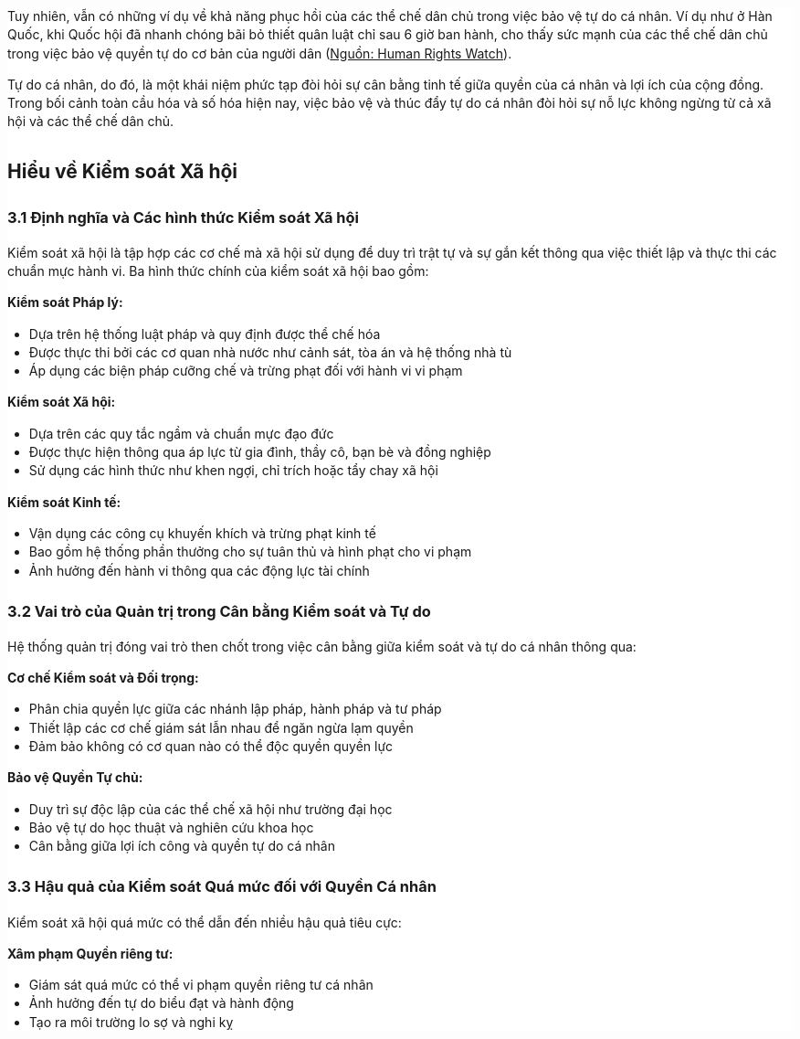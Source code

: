 Tuy nhiên, vẫn có những ví dụ về khả năng phục hồi của các thể chế dân chủ trong việc bảo vệ tự do cá nhân. Ví dụ như ở Hàn Quốc, khi Quốc hội đã nhanh chóng bãi bỏ thiết quân luật chỉ sau 6 giờ ban hành, cho thấy sức mạnh của các thể chế dân chủ trong việc bảo vệ quyền tự do cơ bản của người dân ([Nguồn: Human Rights Watch](https://www.hrw.org/world-report/2025)).

Tự do cá nhân, do đó, là một khái niệm phức tạp đòi hỏi sự cân bằng tinh tế giữa quyền của cá nhân và lợi ích của cộng đồng. Trong bối cảnh toàn cầu hóa và số hóa hiện nay, việc bảo vệ và thúc đẩy tự do cá nhân đòi hỏi sự nỗ lực không ngừng từ cả xã hội và các thể chế dân chủ.

## Hiểu về Kiểm soát Xã hội

### 3.1 Định nghĩa và Các hình thức Kiểm soát Xã hội

Kiểm soát xã hội là tập hợp các cơ chế mà xã hội sử dụng để duy trì trật tự và sự gắn kết thông qua việc thiết lập và thực thi các chuẩn mực hành vi. Ba hình thức chính của kiểm soát xã hội bao gồm:

**Kiểm soát Pháp lý:**
- Dựa trên hệ thống luật pháp và quy định được thể chế hóa
- Được thực thi bởi các cơ quan nhà nước như cảnh sát, tòa án và hệ thống nhà tù
- Áp dụng các biện pháp cưỡng chế và trừng phạt đối với hành vi vi phạm

**Kiểm soát Xã hội:**
- Dựa trên các quy tắc ngầm và chuẩn mực đạo đức
- Được thực hiện thông qua áp lực từ gia đình, thầy cô, bạn bè và đồng nghiệp
- Sử dụng các hình thức như khen ngợi, chỉ trích hoặc tẩy chay xã hội

**Kiểm soát Kinh tế:**
- Vận dụng các công cụ khuyến khích và trừng phạt kinh tế
- Bao gồm hệ thống phần thưởng cho sự tuân thủ và hình phạt cho vi phạm
- Ảnh hưởng đến hành vi thông qua các động lực tài chính

### 3.2 Vai trò của Quản trị trong Cân bằng Kiểm soát và Tự do

Hệ thống quản trị đóng vai trò then chốt trong việc cân bằng giữa kiểm soát và tự do cá nhân thông qua:

**Cơ chế Kiểm soát và Đối trọng:**
- Phân chia quyền lực giữa các nhánh lập pháp, hành pháp và tư pháp
- Thiết lập các cơ chế giám sát lẫn nhau để ngăn ngừa lạm quyền
- Đảm bảo không có cơ quan nào có thể độc quyền quyền lực

**Bảo vệ Quyền Tự chủ:**
- Duy trì sự độc lập của các thể chế xã hội như trường đại học
- Bảo vệ tự do học thuật và nghiên cứu khoa học
- Cân bằng giữa lợi ích công và quyền tự do cá nhân

### 3.3 Hậu quả của Kiểm soát Quá mức đối với Quyền Cá nhân

Kiểm soát xã hội quá mức có thể dẫn đến nhiều hậu quả tiêu cực:

**Xâm phạm Quyền riêng tư:**
- Giám sát quá mức có thể vi phạm quyền riêng tư cá nhân
- Ảnh hưởng đến tự do biểu đạt và hành động
- Tạo ra môi trường lo sợ và nghi kỵ
